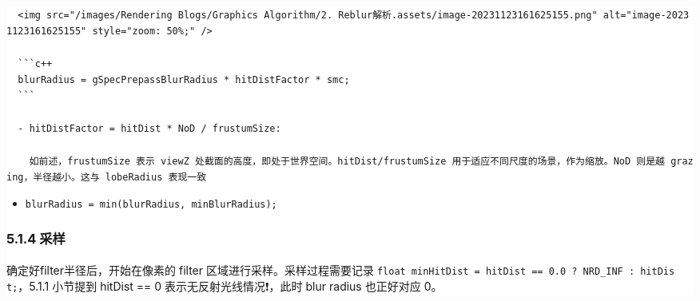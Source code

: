       <img src="/images/Rendering Blogs/Graphics Algorithm/2. Reblur解析.assets/image-20231123161625155.png" alt="image-20231123161625155" style="zoom: 50%;" />

      ```c++
      blurRadius = gSpecPrepassBlurRadius * hitDistFactor * smc;
      ```

      - hitDistFactor = hitDist * NoD / frustumSize: 

        如前述，frustumSize 表示 viewZ 处截面的高度，即处于世界空间。hitDist/frustumSize 用于适应不同尺度的场景，作为缩放。NoD 则是越 grazing，半径越小。这与 lobeRadius 表现一致

   - `blurRadius = min(blurRadius, minBlurRadius);`

### 5.1.4 采样

确定好filter半径后，开始在像素的 filter 区域进行采样。采样过程需要记录 `float minHitDist = hitDist == 0.0 ? NRD_INF : hitDist;`，5.1.1 小节提到 hitDist == 0 表示无反射光线情况:heavy_exclamation_mark:，此时 blur radius 也正好对应 0。
